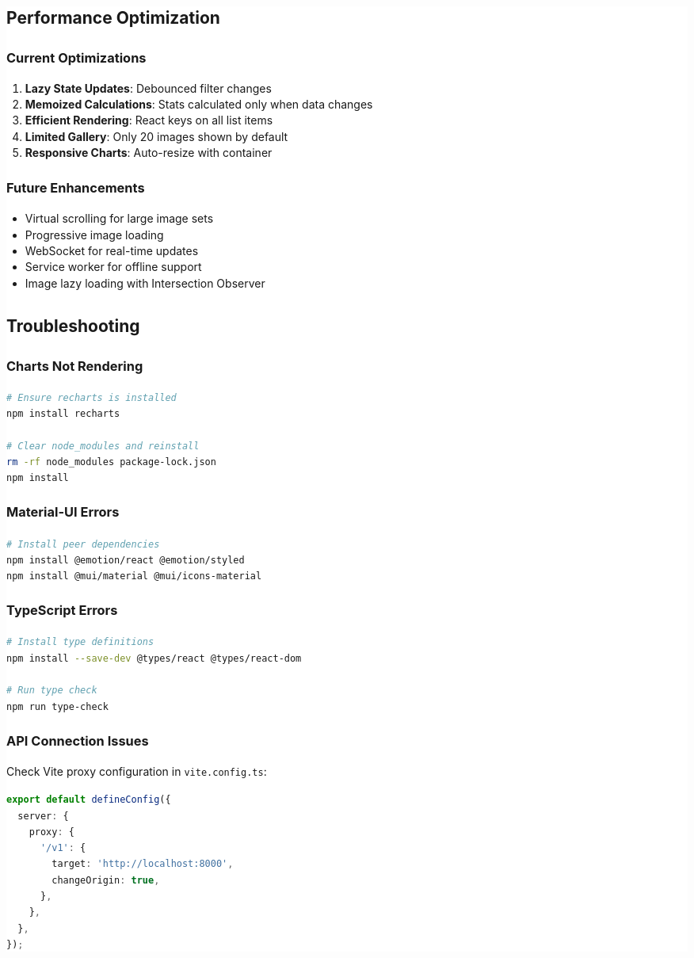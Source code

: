 ## Performance Optimization

### Current Optimizations
1. **Lazy State Updates**: Debounced filter changes
2. **Memoized Calculations**: Stats calculated only when data changes
3. **Efficient Rendering**: React keys on all list items
4. **Limited Gallery**: Only 20 images shown by default
5. **Responsive Charts**: Auto-resize with container

### Future Enhancements
- Virtual scrolling for large image sets
- Progressive image loading
- WebSocket for real-time updates
- Service worker for offline support
- Image lazy loading with Intersection Observer

## Troubleshooting

### Charts Not Rendering
```bash
# Ensure recharts is installed
npm install recharts

# Clear node_modules and reinstall
rm -rf node_modules package-lock.json
npm install
```

### Material-UI Errors
```bash
# Install peer dependencies
npm install @emotion/react @emotion/styled
npm install @mui/material @mui/icons-material
```

### TypeScript Errors
```bash
# Install type definitions
npm install --save-dev @types/react @types/react-dom

# Run type check
npm run type-check
```

### API Connection Issues
Check Vite proxy configuration in `vite.config.ts`:

```typescript
export default defineConfig({
  server: {
    proxy: {
      '/v1': {
        target: 'http://localhost:8000',
        changeOrigin: true,
      },
    },
  },
});
```

